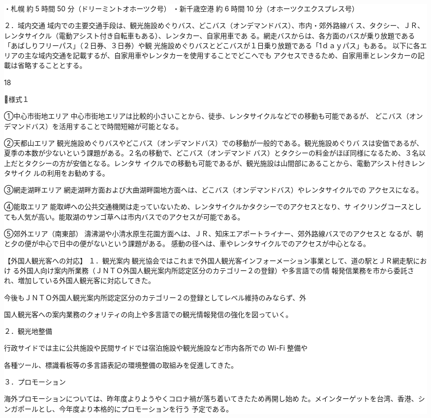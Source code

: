 ・札幌        約 5 時間 50 分（ドリーミントオホーツク号）
・新千歳空港  約 6 時間 10 分（オホーツクエクスプレス号）

２．域内交通
  域内での主要交通手段は、観光施設めぐりバス、どこバス（オンデマンドバス）、市内・郊外路線バ
ス、タクシー、ＪＲ、レンタサイクル（電動アシスト付き自転車もある）、レンタカー、自家用車であ
る。網走バスからは、各方面のバスが乗り放題である「あばしりフリーパス」（２日券、３日券）や観
光施設めぐりバスとどこバスが１日乗り放題である「1ｄａｙパス」もある。
  以下に各エリアの主な域内交通を記載するが、自家用車やレンタカーを使用することでどこへでも
アクセスできるため、自家用車とレンタカーの記載は省略することとする。

18

様式１

①中心市街地エリア
  中心市街地エリアは比較的小さいことから、徒歩、レンタサイクルなどでの移動も可能であるが、
どこバス（オンデマンドバス）を活用することで時間短縮が可能となる。

②天都山エリア
  観光施設めぐりバスやどこバス（オンデマンドバス）での移動が一般的である。観光施設めぐりバ
スは安価であるが、夏季の本数が少ないという課題がある。２名の移動で、どこバス（オンデマンド
バス）とタクシーの料金がほぼ同様になるため、３名以上だとタクシーの方が安価となる。レンタサ
イクルでの移動も可能であるが、観光施設は山間部にあることから、電動アシスト付きレンタサイク
ルの利用をお勧めする。

③網走湖畔エリア
  網走湖畔方面および大曲湖畔園地方面へは、どこバス（オンデマンドバス）やレンタサイクルでの
アクセスになる。

④能取エリア
  能取岬への公共交通機関は走っていないため、レンタサイクルかタクシーでのアクセスとなり、サ
イクリングコースとしても人気が高い。能取湖のサンゴ草へは市内バスでのアクセスが可能である。

⑤郊外エリア（南東部）
  濤沸湖や小清水原生花園方面へは、ＪＲ、知床エアポートライナー、郊外路線バスでのアクセスと
なるが、朝と夕の便が中心で日中の便がないという課題がある。
  感動の径へは、車やレンタサイクルでのアクセスが中心となる。

【外国人観光客への対応】
１．観光案内
  観光協会ではこれまで外国人観光客インフォーメーション事業として、道の駅とＪＲ網走駅におけ
る外国人向け案内所業務（ＪＮＴＯ外国人観光案内所認定区分のカテゴリー２の登録）や多言語での情
報発信業務を市から委託され、増加している外国人観光客に対応してきた。

今後もＪＮＴＯ外国人観光案内所認定区分のカテゴリー２の登録としてレベル維持のみならず、外

国人観光客への案内業務のクォリティの向上や多言語での観光情報発信の強化を図っていく。

２．観光地整備

行政サイドでは主に公共施設や民間サイドでは宿泊施設や観光施設など市内各所での Wi-Fi 整備や

各種ツール、標識看板等の多言語表記の環境整備の取組みを促進してきた。

３．プロモーション

海外プロモーションについては、昨年度よりようやくコロナ禍が落ち着いてきたため再開し始め
た。メインターゲットを台湾、香港、シンガポールとし、今年度より本格的にプロモーションを行う
予定である。
